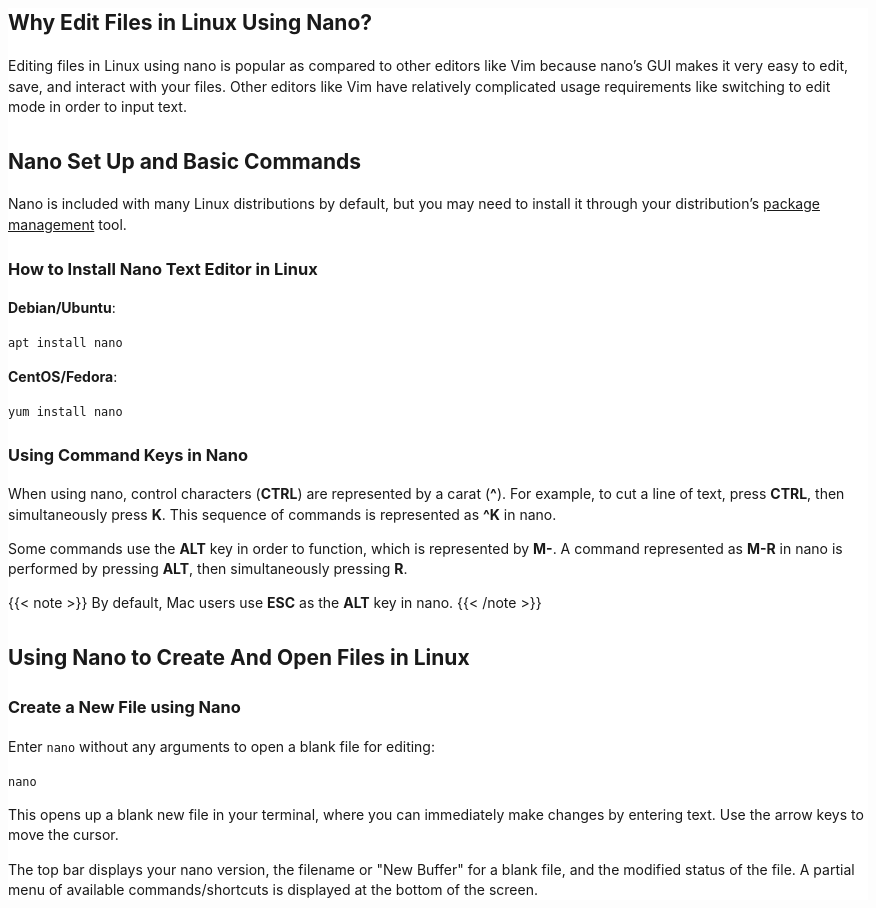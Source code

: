 ## Why Edit Files in Linux Using Nano?

Editing files in Linux using nano is popular as compared to other editors like Vim because nano’s GUI makes it very easy to edit, save, and interact with your files. Other editors like Vim have relatively complicated usage requirements like switching to edit mode in order to input text.

## Nano Set Up and Basic Commands

Nano is included with many Linux distributions by default, but you may need to install it through your distribution’s [package management](/docs/guides/linux-package-management) tool.

### How to Install Nano Text Editor in Linux

**Debian/Ubuntu**:

    apt install nano

**CentOS/Fedora**:

    yum install nano

### Using Command Keys in Nano

When using nano, control characters (**CTRL**) are represented by a carat (**^**). For example, to cut a line of text, press **CTRL**, then simultaneously press **K**. This sequence of commands is represented as **^K** in nano.

Some commands use the **ALT** key in order to function, which is represented by **M-**. A command represented as **M-R** in nano is performed by pressing **ALT**, then simultaneously pressing **R**.

{{< note >}}
By default, Mac users use **ESC** as the **ALT** key in nano.
{{< /note >}}

## Using Nano to Create And Open Files in Linux

### Create a New File using Nano

Enter `nano` without any arguments to open a blank file for editing:

    nano

This opens up a blank new file in your terminal, where you can immediately make changes by entering text. Use the arrow keys to move the cursor.

The top bar displays your nano version, the filename or "New Buffer" for a blank file, and the modified status of the file. A partial menu of available commands/shortcuts is displayed at the bottom of the screen.
